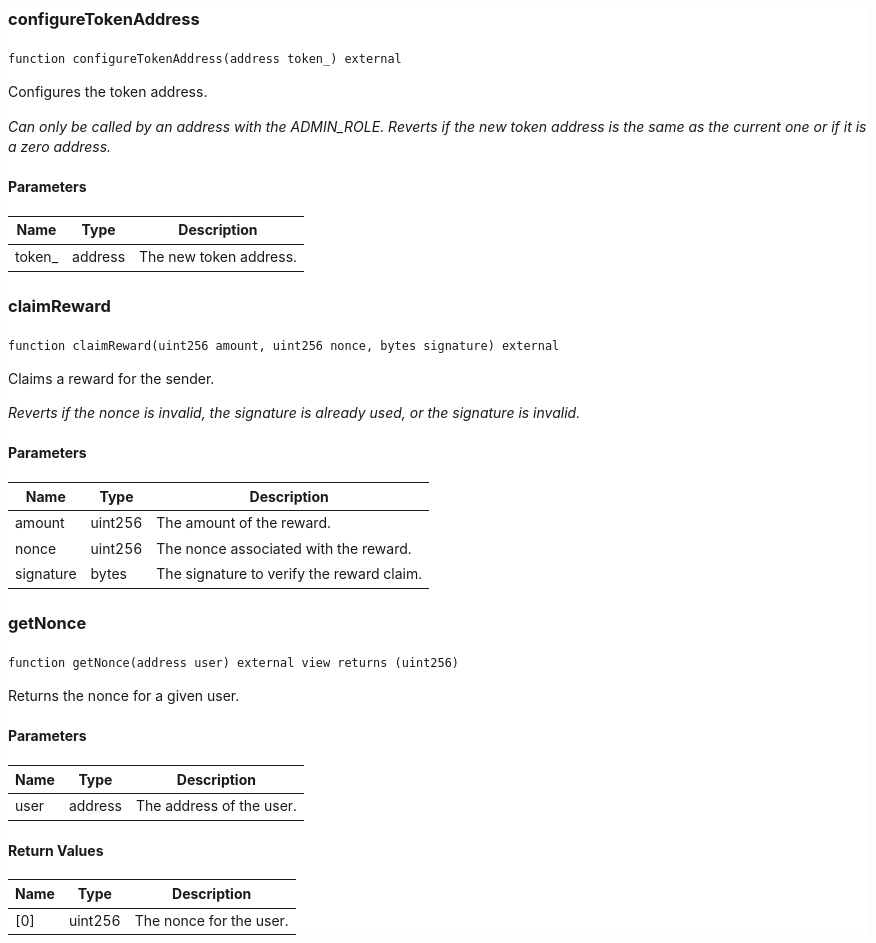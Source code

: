 ### configureTokenAddress

```solidity
function configureTokenAddress(address token_) external
```

Configures the token address.

_Can only be called by an address with the ADMIN_ROLE.
Reverts if the new token address is the same as the current one or if it is a zero address._

#### Parameters

| Name | Type | Description |
| ---- | ---- | ----------- |
| token_ | address | The new token address. |

### claimReward

```solidity
function claimReward(uint256 amount, uint256 nonce, bytes signature) external
```

Claims a reward for the sender.

_Reverts if the nonce is invalid, the signature is already used, or the signature is invalid._

#### Parameters

| Name | Type | Description |
| ---- | ---- | ----------- |
| amount | uint256 | The amount of the reward. |
| nonce | uint256 | The nonce associated with the reward. |
| signature | bytes | The signature to verify the reward claim. |

### getNonce

```solidity
function getNonce(address user) external view returns (uint256)
```

Returns the nonce for a given user.

#### Parameters

| Name | Type | Description |
| ---- | ---- | ----------- |
| user | address | The address of the user. |

#### Return Values

| Name | Type | Description |
| ---- | ---- | ----------- |
| [0] | uint256 | The nonce for the user. |
